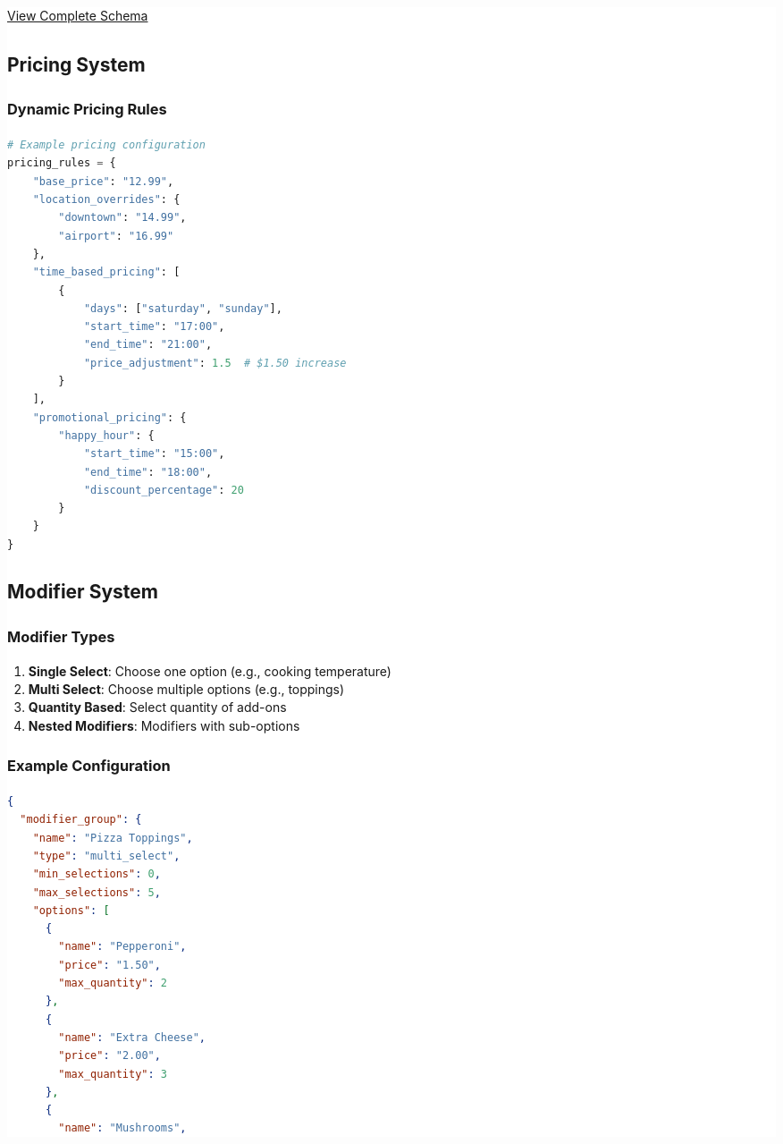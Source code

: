 [View Complete Schema](./database-schema.md)

## Pricing System

### Dynamic Pricing Rules

```python
# Example pricing configuration
pricing_rules = {
    "base_price": "12.99",
    "location_overrides": {
        "downtown": "14.99",
        "airport": "16.99"
    },
    "time_based_pricing": [
        {
            "days": ["saturday", "sunday"],
            "start_time": "17:00",
            "end_time": "21:00",
            "price_adjustment": 1.5  # $1.50 increase
        }
    ],
    "promotional_pricing": {
        "happy_hour": {
            "start_time": "15:00",
            "end_time": "18:00",
            "discount_percentage": 20
        }
    }
}
```

## Modifier System

### Modifier Types

1. **Single Select**: Choose one option (e.g., cooking temperature)
2. **Multi Select**: Choose multiple options (e.g., toppings)
3. **Quantity Based**: Select quantity of add-ons
4. **Nested Modifiers**: Modifiers with sub-options

### Example Configuration

```json
{
  "modifier_group": {
    "name": "Pizza Toppings",
    "type": "multi_select",
    "min_selections": 0,
    "max_selections": 5,
    "options": [
      {
        "name": "Pepperoni",
        "price": "1.50",
        "max_quantity": 2
      },
      {
        "name": "Extra Cheese",
        "price": "2.00",
        "max_quantity": 3
      },
      {
        "name": "Mushrooms",
```